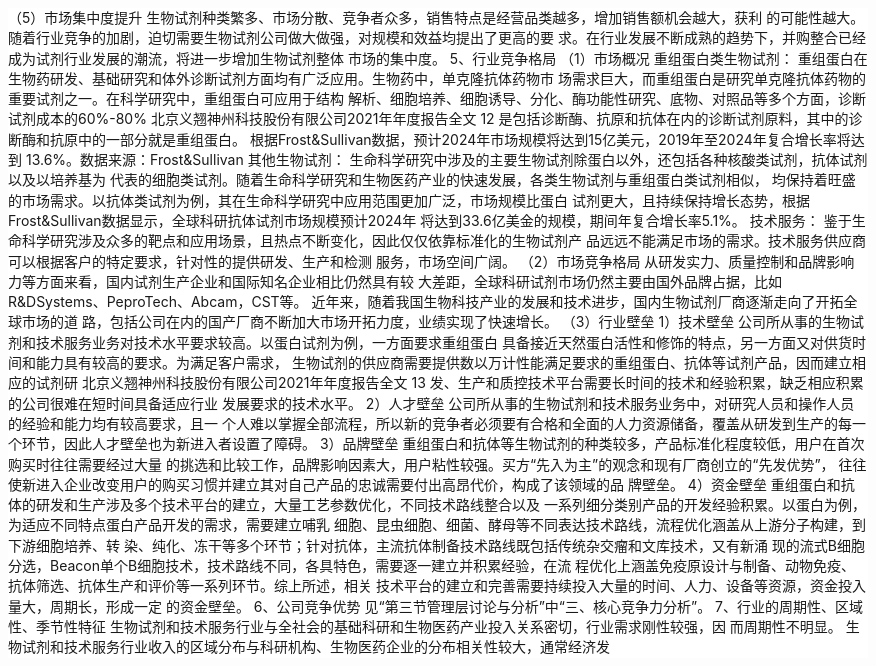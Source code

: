 （5）市场集中度提升
生物试剂种类繁多、市场分散、竞争者众多，销售特点是经营品类越多，增加销售额机会越大，获利
的可能性越大。随着行业竞争的加剧，迫切需要生物试剂公司做大做强，对规模和效益均提出了更高的要
求。在行业发展不断成熟的趋势下，并购整合已经成为试剂行业发展的潮流，将进一步增加生物试剂整体
市场的集中度。
5、行业竞争格局
（1）市场概况
重组蛋白类生物试剂：
重组蛋白在生物药研发、基础研究和体外诊断试剂方面均有广泛应用。生物药中，单克隆抗体药物市
场需求巨大，而重组蛋白是研究单克隆抗体药物的重要试剂之一。在科学研究中，重组蛋白可应用于结构
解析、细胞培养、细胞诱导、分化、酶功能性研究、底物、对照品等多个方面，诊断试剂成本的60%-80%
北京义翘神州科技股份有限公司2021年年度报告全文
12
是包括诊断酶、抗原和抗体在内的诊断试剂原料，其中的诊断酶和抗原中的一部分就是重组蛋白。
根据Frost&Sullivan数据，预计2024年市场规模将达到15亿美元，2019年至2024年复合增长率将达到
13.6%。数据来源：Frost&Sullivan
其他生物试剂：
生命科学研究中涉及的主要生物试剂除蛋白以外，还包括各种核酸类试剂，抗体试剂以及以培养基为
代表的细胞类试剂。随着生命科学研究和生物医药产业的快速发展，各类生物试剂与重组蛋白类试剂相似，
均保持着旺盛的市场需求。以抗体类试剂为例，其在生命科学研究中应用范围更加广泛，市场规模比蛋白
试剂更大，且持续保持增长态势，根据Frost&Sullivan数据显示，全球科研抗体试剂市场规模预计2024年
将达到33.6亿美金的规模，期间年复合增长率5.1%。
技术服务：
鉴于生命科学研究涉及众多的靶点和应用场景，且热点不断变化，因此仅仅依靠标准化的生物试剂产
品远远不能满足市场的需求。技术服务供应商可以根据客户的特定要求，针对性的提供研发、生产和检测
服务，市场空间广阔。
（2）市场竞争格局
从研发实力、质量控制和品牌影响力等方面来看，国内试剂生产企业和国际知名企业相比仍然具有较
大差距，全球科研试剂市场仍然主要由国外品牌占据，比如R&DSystems、PeproTech、Abcam，CST等。
近年来，随着我国生物科技产业的发展和技术进步，国内生物试剂厂商逐渐走向了开拓全球市场的道
路，包括公司在内的国产厂商不断加大市场开拓力度，业绩实现了快速增长。
（3）行业壁垒
1）技术壁垒
公司所从事的生物试剂和技术服务业务对技术水平要求较高。以蛋白试剂为例，一方面要求重组蛋白
具备接近天然蛋白活性和修饰的特点，另一方面又对供货时间和能力具有较高的要求。为满足客户需求，
生物试剂的供应商需要提供数以万计性能满足要求的重组蛋白、抗体等试剂产品，因而建立相应的试剂研
北京义翘神州科技股份有限公司2021年年度报告全文
13
发、生产和质控技术平台需要长时间的技术和经验积累，缺乏相应积累的公司很难在短时间具备适应行业
发展要求的技术水平。
2）人才壁垒
公司所从事的生物试剂和技术服务业务中，对研究人员和操作人员的经验和能力均有较高要求，且一
个人难以掌握全部流程，所以新的竞争者必须要有合格和全面的人力资源储备，覆盖从研发到生产的每一
个环节，因此人才壁垒也为新进入者设置了障碍。
3）品牌壁垒
重组蛋白和抗体等生物试剂的种类较多，产品标准化程度较低，用户在首次购买时往往需要经过大量
的挑选和比较工作，品牌影响因素大，用户粘性较强。买方“先入为主”的观念和现有厂商创立的“先发优势”，
往往使新进入企业改变用户的购买习惯并建立其对自己产品的忠诚需要付出高昂代价，构成了该领域的品
牌壁垒。
4）资金壁垒
重组蛋白和抗体的研发和生产涉及多个技术平台的建立，大量工艺参数优化，不同技术路线整合以及
一系列细分类别产品的开发经验积累。以蛋白为例，为适应不同特点蛋白产品开发的需求，需要建立哺乳
细胞、昆虫细胞、细菌、酵母等不同表达技术路线，流程优化涵盖从上游分子构建，到下游细胞培养、转
染、纯化、冻干等多个环节；针对抗体，主流抗体制备技术路线既包括传统杂交瘤和文库技术，又有新涌
现的流式B细胞分选，Beacon单个B细胞技术，技术路线不同，各具特色，需要逐一建立并积累经验，在流
程优化上涵盖免疫原设计与制备、动物免疫、抗体筛选、抗体生产和评价等一系列环节。综上所述，相关
技术平台的建立和完善需要持续投入大量的时间、人力、设备等资源，资金投入量大，周期长，形成一定
的资金壁垒。
6、公司竞争优势
见“第三节管理层讨论与分析”中“三、核心竞争力分析”。
7、行业的周期性、区域性、季节性特征
生物试剂和技术服务行业与全社会的基础科研和生物医药产业投入关系密切，行业需求刚性较强，因
而周期性不明显。
生物试剂和技术服务行业收入的区域分布与科研机构、生物医药企业的分布相关性较大，通常经济发